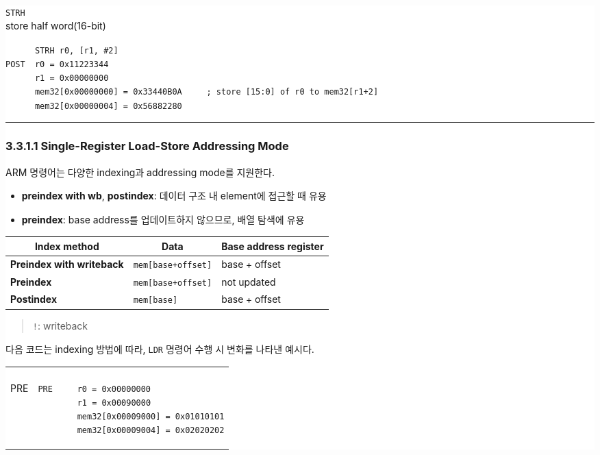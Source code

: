 </td>
</tr>
<tr>
<td> 

`STRH`<br/>store half word(16-bit)

</td>
<td> 

```assembly
      STRH r0, [r1, #2]
POST  r0 = 0x11223344
      r1 = 0x00000000
      mem32[0x00000000] = 0x33440B0A     ; store [15:0] of r0 to mem32[r1+2]
      mem32[0x00000004] = 0x56882280   
```

</td>
</tr>
</table>

---

### 3.3.1.1 Single-Register Load-Store Addressing Mode

ARM 명령어는 다양한 indexing과 addressing mode를 지원한다. 

- **preindex with wb**, **postindex**: 데이터 구조 내 element에 접근할 때 유용

- **preindex**: base address를 업데이트하지 않으므로, 배열 탐색에 유용

| Index method | Data | Base address register | 
| --- | --- | --- | 
| **Preindex with writeback** | `mem[base+offset]` | base + offset | 
| **Preindex** | `mem[base+offset]` | not updated | 
| **Postindex** | `mem[base]` | base + offset | 

> `!`: writeback

다음 코드는 indexing 방법에 따라, `LDR` 명령어 수행 시 변화를 나타낸 예시다.

<table>
<tr>
<td> </td> <td>  </td> 
</tr>
<tr>
<td>

PRE

</td>
<td> 

```assembly
PRE     r0 = 0x00000000
        r1 = 0x00090000
        mem32[0x00009000] = 0x01010101
        mem32[0x00009004] = 0x02020202
```
